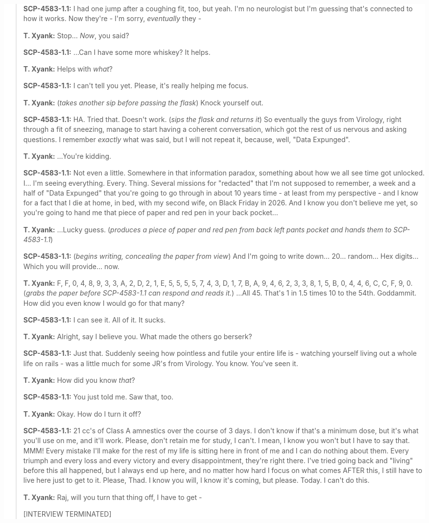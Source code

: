 > **SCP-4583-1.1:** I had one jump after a coughing fit, too, but yeah. I'm no neurologist but I'm guessing that's connected to how it works. Now they're - I'm sorry, _eventually_ they -
> 
> **T. Xyank:** Stop… _Now_, you said?
> 
> **SCP-4583-1.1:** …Can I have some more whiskey? It helps.
> 
> **T. Xyank:** Helps with _what_?
> 
> **SCP-4583-1.1:** I can't tell you yet. Please, it's really helping me focus.
> 
> **T. Xyank:** (_takes another sip before passing the flask_) Knock yourself out.
> 
> **SCP-4583-1.1:** HA. Tried that. Doesn't work. (_sips the flask and returns it_) So eventually the guys from Virology, right through a fit of sneezing, manage to start having a coherent conversation, which got the rest of us nervous and asking questions. I remember _exactly_ what was said, but I will not repeat it, because, well, "Data Expunged".
> 
> **T. Xyank:** …You're kidding.
> 
> **SCP-4583-1.1:** Not even a little. Somewhere in that information paradox, something about how we all see time got unlocked. I… I'm seeing everything. Every. Thing. Several missions for "redacted" that I'm not supposed to remember, a week and a half of "Data Expunged" that you're going to go through in about 10 years time - at least from my perspective - and I know for a fact that I die at home, in bed, with my second wife, on Black Friday in 2026. And I know you don't believe me yet, so you're going to hand me that piece of paper and red pen in your back pocket…
> 
> **T. Xyank:** …Lucky guess. (_produces a piece of paper and red pen from back left pants pocket and hands them to SCP-4583-1.1_)
> 
> **SCP-4583-1.1:** (_begins writing, concealing the paper from view_) And I'm going to write down… 20… random… Hex digits… Which you will provide… now.
> 
> **T. Xyank:** F, F, 0, 4, 8, 9, 3, 3, A, 2, D, 2, 1, E, 5, 5, 5, 5, 7, 4, 3, D, 1, 7, B, A, 9, 4, 6, 2, 3, 3, 8, 1, 5, B, 0, 4, 4, 6, C, C, F, 9, 0. (_grabs the paper before SCP-4583-1.1 can respond and reads it._) …All 45. That's 1 in 1.5 times 10 to the 54th. Goddammit. How did you even know I would go for that many?
> 
> **SCP-4583-1.1:** I can see it. All of it. It sucks.
> 
> **T. Xyank:** Alright, say I believe you. What made the others go berserk?
> 
> **SCP-4583-1.1:** Just that. Suddenly seeing how pointless and futile your entire life is - watching yourself living out a whole life on rails - was a little much for some JR's from Virology. You know. You've seen it.
> 
> **T. Xyank:** How did you know _that_?
> 
> **SCP-4583-1.1:** You just told me. Saw that, too.
> 
> **T. Xyank:** Okay. How do I turn it off?
> 
> **SCP-4583-1.1:** 21 cc's of Class A amnestics over the course of 3 days. I don't know if that's a minimum dose, but it's what you'll use on me, and it'll work. Please, don't retain me for study, I can't. I mean, I know you won't but I have to say that. MMM! Every mistake I'll make for the rest of my life is sitting here in front of me and I can do nothing about them. Every triumph and every loss and every victory and every disappointment, they're right there. I've tried going back and "living" before this all happened, but I always end up here, and no matter how hard I focus on what comes AFTER this, I still have to live here just to get to it. Please, Thad. I know you will, I know it's coming, but please. Today. I can't do this.
> 
> **T. Xyank:** Raj, will you turn that thing off, I have to get -
> 
> \[INTERVIEW TERMINATED\]
